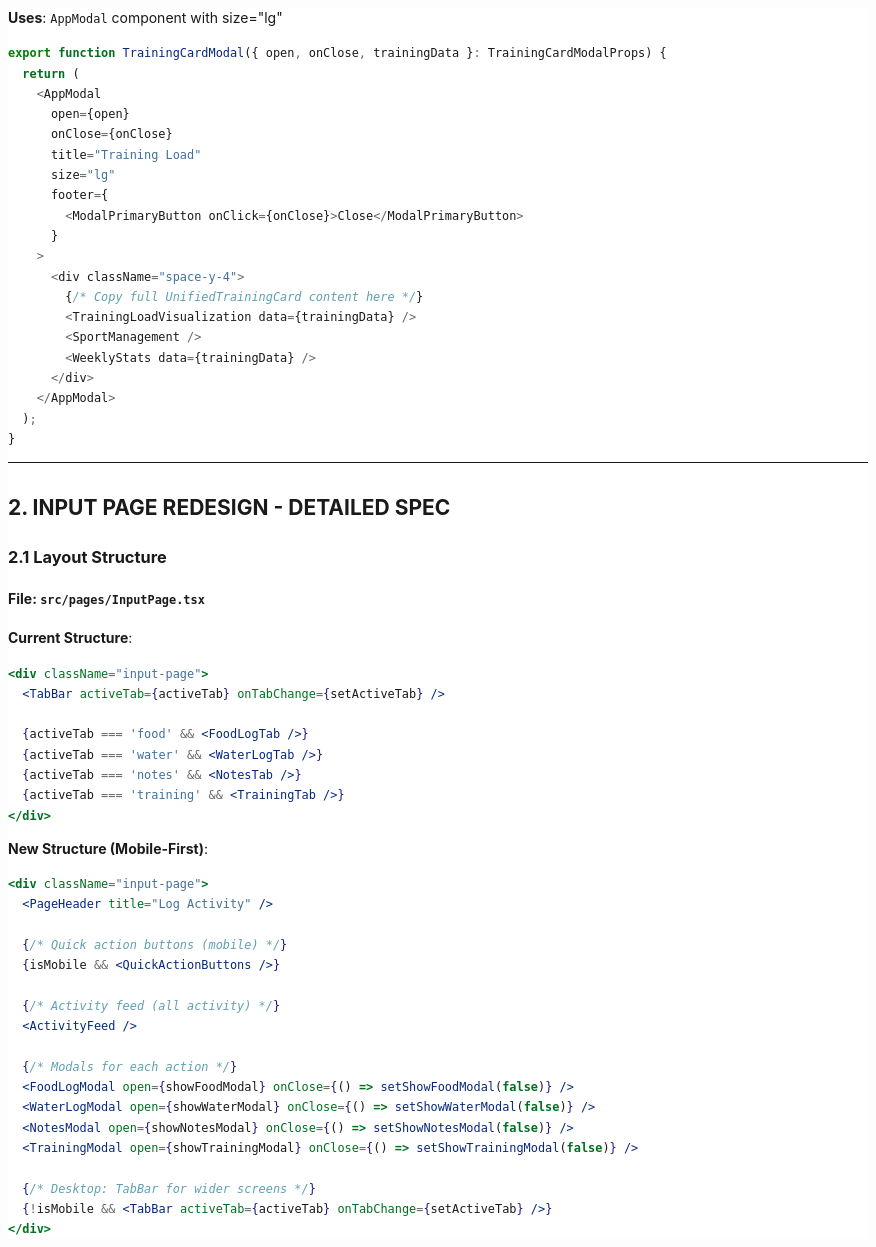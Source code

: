**Uses**: `AppModal` component with size="lg"

```typescript
export function TrainingCardModal({ open, onClose, trainingData }: TrainingCardModalProps) {
  return (
    <AppModal
      open={open}
      onClose={onClose}
      title="Training Load"
      size="lg"
      footer={
        <ModalPrimaryButton onClick={onClose}>Close</ModalPrimaryButton>
      }
    >
      <div className="space-y-4">
        {/* Copy full UnifiedTrainingCard content here */}
        <TrainingLoadVisualization data={trainingData} />
        <SportManagement />
        <WeeklyStats data={trainingData} />
      </div>
    </AppModal>
  );
}
```

---

## 2. INPUT PAGE REDESIGN - DETAILED SPEC

### 2.1 Layout Structure

#### File: `src/pages/InputPage.tsx`

**Current Structure**:
```jsx
<div className="input-page">
  <TabBar activeTab={activeTab} onTabChange={setActiveTab} />

  {activeTab === 'food' && <FoodLogTab />}
  {activeTab === 'water' && <WaterLogTab />}
  {activeTab === 'notes' && <NotesTab />}
  {activeTab === 'training' && <TrainingTab />}
</div>
```

**New Structure (Mobile-First)**:
```jsx
<div className="input-page">
  <PageHeader title="Log Activity" />

  {/* Quick action buttons (mobile) */}
  {isMobile && <QuickActionButtons />}

  {/* Activity feed (all activity) */}
  <ActivityFeed />

  {/* Modals for each action */}
  <FoodLogModal open={showFoodModal} onClose={() => setShowFoodModal(false)} />
  <WaterLogModal open={showWaterModal} onClose={() => setShowWaterModal(false)} />
  <NotesModal open={showNotesModal} onClose={() => setShowNotesModal(false)} />
  <TrainingModal open={showTrainingModal} onClose={() => setShowTrainingModal(false)} />

  {/* Desktop: TabBar for wider screens */}
  {!isMobile && <TabBar activeTab={activeTab} onTabChange={setActiveTab} />}
</div>
```